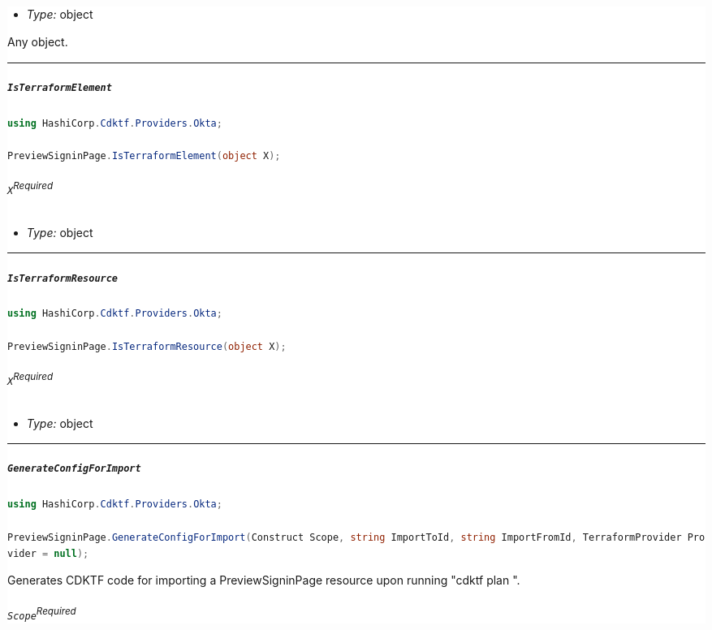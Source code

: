 - *Type:* object

Any object.

---

##### `IsTerraformElement` <a name="IsTerraformElement" id="@cdktf/provider-okta.previewSigninPage.PreviewSigninPage.isTerraformElement"></a>

```csharp
using HashiCorp.Cdktf.Providers.Okta;

PreviewSigninPage.IsTerraformElement(object X);
```

###### `X`<sup>Required</sup> <a name="X" id="@cdktf/provider-okta.previewSigninPage.PreviewSigninPage.isTerraformElement.parameter.x"></a>

- *Type:* object

---

##### `IsTerraformResource` <a name="IsTerraformResource" id="@cdktf/provider-okta.previewSigninPage.PreviewSigninPage.isTerraformResource"></a>

```csharp
using HashiCorp.Cdktf.Providers.Okta;

PreviewSigninPage.IsTerraformResource(object X);
```

###### `X`<sup>Required</sup> <a name="X" id="@cdktf/provider-okta.previewSigninPage.PreviewSigninPage.isTerraformResource.parameter.x"></a>

- *Type:* object

---

##### `GenerateConfigForImport` <a name="GenerateConfigForImport" id="@cdktf/provider-okta.previewSigninPage.PreviewSigninPage.generateConfigForImport"></a>

```csharp
using HashiCorp.Cdktf.Providers.Okta;

PreviewSigninPage.GenerateConfigForImport(Construct Scope, string ImportToId, string ImportFromId, TerraformProvider Provider = null);
```

Generates CDKTF code for importing a PreviewSigninPage resource upon running "cdktf plan <stack-name>".

###### `Scope`<sup>Required</sup> <a name="Scope" id="@cdktf/provider-okta.previewSigninPage.PreviewSigninPage.generateConfigForImport.parameter.scope"></a>
